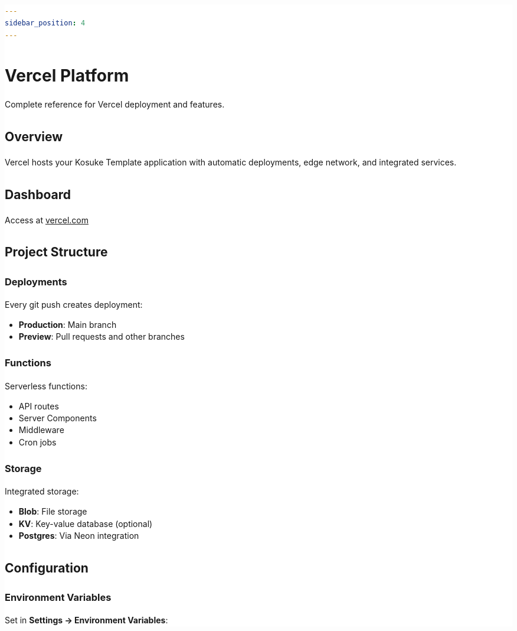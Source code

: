 ```yaml
---
sidebar_position: 4
---
```


# Vercel Platform

Complete reference for Vercel deployment and features.

## Overview

Vercel hosts your Kosuke Template application with automatic deployments, edge network, and integrated services.

## Dashboard

Access at [vercel.com](https://vercel.com)

## Project Structure

### Deployments

Every git push creates deployment:

- **Production**: Main branch
- **Preview**: Pull requests and other branches

### Functions

Serverless functions:

- API routes
- Server Components
- Middleware
- Cron jobs

### Storage

Integrated storage:

- **Blob**: File storage
- **KV**: Key-value database (optional)
- **Postgres**: Via Neon integration

## Configuration

### Environment Variables

Set in **Settings → Environment Variables**:

